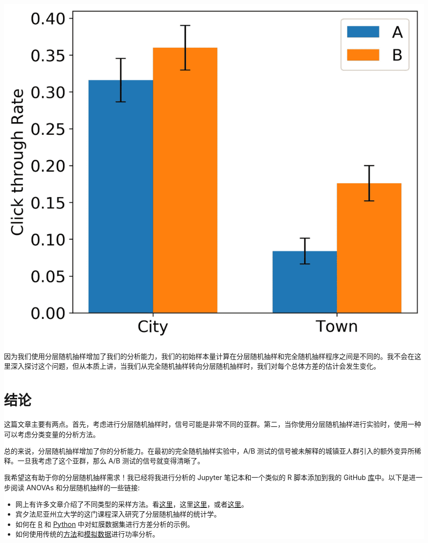 ![](img/cfbcf9502ad35f5ca9e281f58faf5134.png)

因为我们使用分层随机抽样增加了我们的分析能力，我们的初始样本量计算在分层随机抽样和完全随机抽样程序之间是不同的。我不会在这里深入探讨这个问题，但从本质上讲，当我们从完全随机抽样转向分层随机抽样时，我们对每个总体方差的估计会发生变化。

# **结论**

这篇文章主要有两点。首先，考虑进行分层随机抽样时，信号可能是非常不同的亚群。第二，当你使用分层随机抽样进行实验时，使用一种可以考虑分类变量的分析方法。

总的来说，分层随机抽样增加了你的分析能力。在最初的完全随机抽样实验中，A/B 测试的信号被未解释的城镇亚人群引入的额外变异所稀释。一旦我考虑了这个亚群，那么 A/B 测试的信号就变得清晰了。

我希望这有助于你的分层随机抽样需求！我已经将我进行分析的 Jupyter 笔记本和一个类似的 R 脚本添加到我的 GitHub [库](https://github.com/j-sadowski/FromRtoPython)中。以下是进一步阅读 ANOVAs 和分层随机抽样的一些链接:

*   网上有许多文章介绍了不同类型的采样方法。看[这里](https://medium.com/analytics-vidhya/sampling-methods-6c6e21773a1c)，这里[这里](/sampling-techniques-a4e34111d808)，或者[这里](https://www.statisticshowto.datasciencecentral.com/probability-and-statistics/sampling-in-statistics/)。
*   宾夕法尼亚州立大学的这门课程深入研究了分层随机抽样的统计学。
*   如何在 [R](http://myweb.facstaff.wwu.edu/~minerb2/biometrics/anova.html) 和 [Python](https://www.marsja.se/four-ways-to-conduct-one-way-anovas-using-python/) 中对虹膜数据集进行方差分析的示例。
*   如何使用传统的[方法](https://www.evanmiller.org/ab-testing/sample-size.html)和[模拟数据](http://meeting.spsp.org/2016/sites/default/files/Lane%2C%20Hennes%2C%20West%20SPSP%20Power%20Workshop%202016.pdf)进行功率分析。